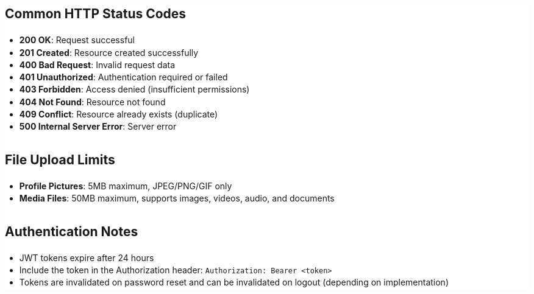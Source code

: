 ## Common HTTP Status Codes

- **200 OK**: Request successful
- **201 Created**: Resource created successfully
- **400 Bad Request**: Invalid request data
- **401 Unauthorized**: Authentication required or failed
- **403 Forbidden**: Access denied (insufficient permissions)
- **404 Not Found**: Resource not found
- **409 Conflict**: Resource already exists (duplicate)
- **500 Internal Server Error**: Server error

## File Upload Limits

- **Profile Pictures**: 5MB maximum, JPEG/PNG/GIF only
- **Media Files**: 50MB maximum, supports images, videos, audio, and documents

## Authentication Notes

- JWT tokens expire after 24 hours
- Include the token in the Authorization header: `Authorization: Bearer <token>`
- Tokens are invalidated on password reset and can be invalidated on logout (depending on implementation)